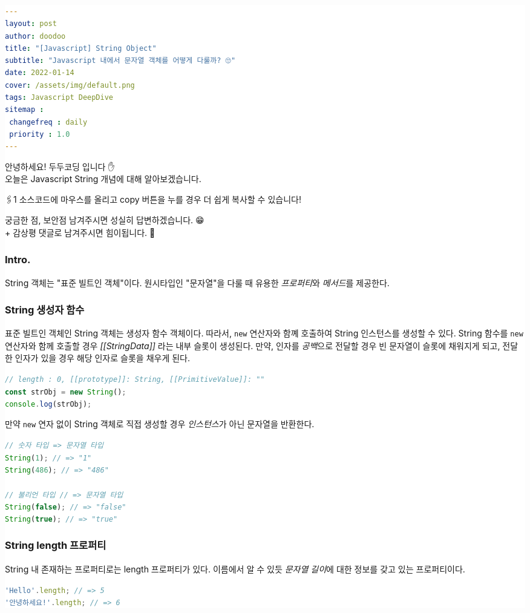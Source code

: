 ```yaml
---
layout: post
author: doodoo
title: "[Javascript] String Object"
subtitle: "Javascript 내에서 문자열 객체를 어떻게 다룰까? 🙄"
date: 2022-01-14
cover: /assets/img/default.png
tags: Javascript DeepDive
sitemap :
 changefreq : daily
 priority : 1.0
---
```

안녕하세요! <span class="doodoo">두두코딩</span> 입니다 ✋ <br>
오늘은 Javascript String 개념에 대해 알아보겠습니다.

🖇1 소스코드에 마우스를 올리고 <span class="tip">copy</span> 버튼을 누를 경우 더 쉽게 복사할 수 있습니다!

궁금한 점, 보안점 남겨주시면 성실히 답변하겠습니다. 😁 <br>
\+ 감상평 댓글로 남겨주시면 힘이됩니다. 🙇

### Intro.
String 객체는 "표준 빌트인 객체"이다. 원시타입인 "문자열"을 다룰 때 유용한 *프로퍼티*와 *메서드*를 제공한다.

### String 생성자 함수
표준 빌트인 객체인 String 객체는 생성자 함수 객체이다. 따라서, `new` 연산자와 함꼐 호출하여 String 인스턴스를 생성할 수 있다.
String 함수를 `new` 연산자와 함께 호출할 경우 *[[StringData]]* 라는 내부 슬롯이 생성된다. 만약, 인자를 *공백*으로 전달할 경우 빈 문자열이 슬롯에 채워지게 되고, 전달한 인자가 있을 경우 해당 인자로 슬롯을 채우게 된다.

```js
// length : 0, [[prototype]]: String, [[PrimitiveValue]]: ""
const strObj = new String();
console.log(strObj);
```

만약 `new` 연자 없이 String 객체로 직접 생성할 경우 *인스턴스*가 아닌 문자열을 반환한다.

```js
// 숫자 타입 => 문자열 타입
String(1); // => "1"
String(486); // => "486"

// 불리언 타입 // => 문자열 타입
String(false); // => "false"
String(true); // => "true"
```

### String length 프로퍼티
String 내 존재하는 프로퍼티로는 length 프로퍼티가 있다. 이름에서 알 수 있듯 *문자열 길이*에 대한 정보를 갖고 있는 프로퍼티이다.

```js
'Hello'.length; // => 5
'안녕하세요!'.length; // => 6
```
